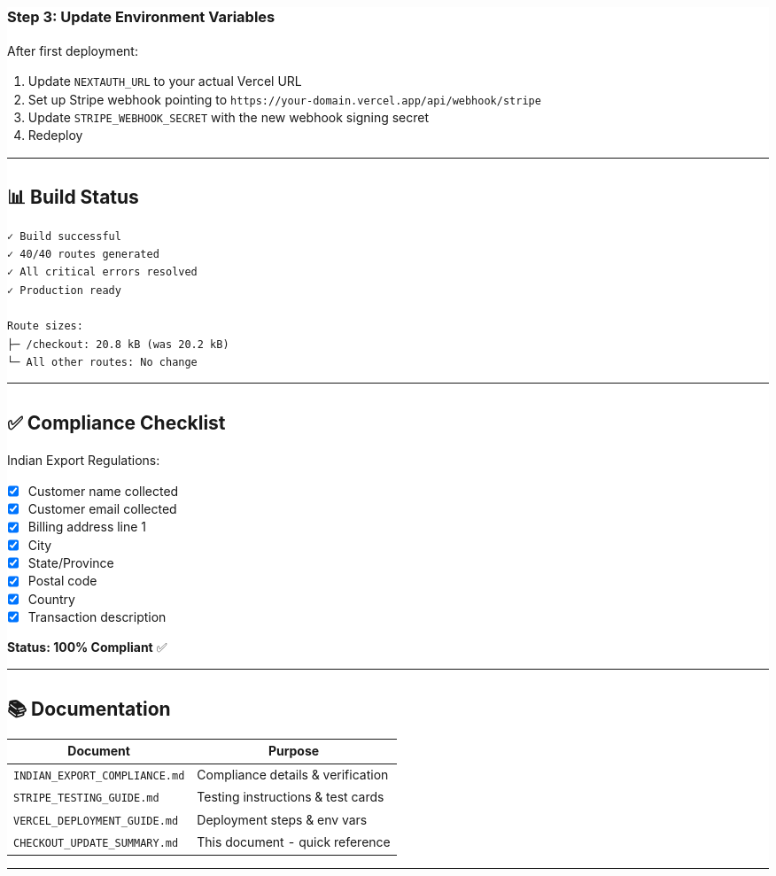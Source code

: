 ### Step 3: Update Environment Variables

After first deployment:
1. Update `NEXTAUTH_URL` to your actual Vercel URL
2. Set up Stripe webhook pointing to `https://your-domain.vercel.app/api/webhook/stripe`
3. Update `STRIPE_WEBHOOK_SECRET` with the new webhook signing secret
4. Redeploy

---

## 📊 Build Status

```
✓ Build successful
✓ 40/40 routes generated
✓ All critical errors resolved
✓ Production ready

Route sizes:
├─ /checkout: 20.8 kB (was 20.2 kB)
└─ All other routes: No change
```

---

## ✅ Compliance Checklist

Indian Export Regulations:
- [x] Customer name collected
- [x] Customer email collected
- [x] Billing address line 1
- [x] City
- [x] State/Province
- [x] Postal code
- [x] Country
- [x] Transaction description

**Status: 100% Compliant** ✅

---

## 📚 Documentation

| Document | Purpose |
|----------|---------|
| `INDIAN_EXPORT_COMPLIANCE.md` | Compliance details & verification |
| `STRIPE_TESTING_GUIDE.md` | Testing instructions & test cards |
| `VERCEL_DEPLOYMENT_GUIDE.md` | Deployment steps & env vars |
| `CHECKOUT_UPDATE_SUMMARY.md` | This document - quick reference |

---